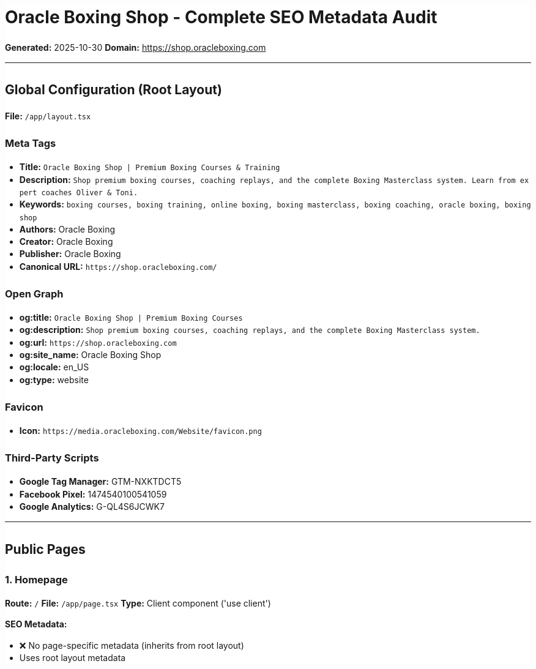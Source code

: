 # Oracle Boxing Shop - Complete SEO Metadata Audit

**Generated:** 2025-10-30
**Domain:** https://shop.oracleboxing.com

---

## Global Configuration (Root Layout)

**File:** `/app/layout.tsx`

### Meta Tags
- **Title:** `Oracle Boxing Shop | Premium Boxing Courses & Training`
- **Description:** `Shop premium boxing courses, coaching replays, and the complete Boxing Masterclass system. Learn from expert coaches Oliver & Toni.`
- **Keywords:** `boxing courses, boxing training, online boxing, boxing masterclass, boxing coaching, oracle boxing, boxing shop`
- **Authors:** Oracle Boxing
- **Creator:** Oracle Boxing
- **Publisher:** Oracle Boxing
- **Canonical URL:** `https://shop.oracleboxing.com/`

### Open Graph
- **og:title:** `Oracle Boxing Shop | Premium Boxing Courses`
- **og:description:** `Shop premium boxing courses, coaching replays, and the complete Boxing Masterclass system.`
- **og:url:** `https://shop.oracleboxing.com`
- **og:site_name:** Oracle Boxing Shop
- **og:locale:** en_US
- **og:type:** website

### Favicon
- **Icon:** `https://media.oracleboxing.com/Website/favicon.png`

### Third-Party Scripts
- **Google Tag Manager:** GTM-NXKTDCT5
- **Facebook Pixel:** 1474540100541059
- **Google Analytics:** G-QL4S6JCWK7

---

## Public Pages

### 1. Homepage
**Route:** `/`
**File:** `/app/page.tsx`
**Type:** Client component ('use client')

**SEO Metadata:**
- ❌ No page-specific metadata (inherits from root layout)
- Uses root layout metadata
